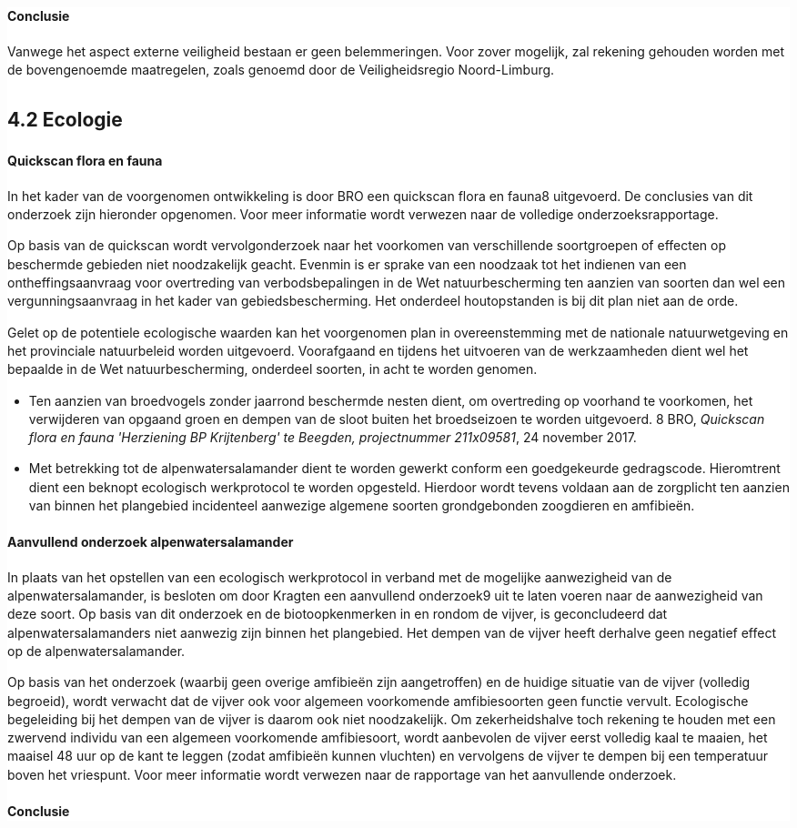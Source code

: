 #### **Conclusie**

Vanwege het aspect externe veiligheid bestaan er geen belemmeringen. Voor zover mogelijk, zal rekening gehouden worden met de bovengenoemde maatregelen, zoals genoemd door de Veiligheidsregio Noord-Limburg.

## **4.2 Ecologie**

#### **Quickscan flora en fauna**

In het kader van de voorgenomen ontwikkeling is door BRO een quickscan flora en fauna8 uitgevoerd. De conclusies van dit onderzoek zijn hieronder opgenomen. Voor meer informatie wordt verwezen naar de volledige onderzoeksrapportage.

Op basis van de quickscan wordt vervolgonderzoek naar het voorkomen van verschillende soortgroepen of effecten op beschermde gebieden niet noodzakelijk geacht. Evenmin is er sprake van een noodzaak tot het indienen van een ontheffingsaanvraag voor overtreding van verbodsbepalingen in de Wet natuurbescherming ten aanzien van soorten dan wel een vergunningsaanvraag in het kader van gebiedsbescherming. Het onderdeel houtopstanden is bij dit plan niet aan de orde.

Gelet op de potentiele ecologische waarden kan het voorgenomen plan in overeenstemming met de nationale natuurwetgeving en het provinciale natuurbeleid worden uitgevoerd. Voorafgaand en tijdens het uitvoeren van de werkzaamheden dient wel het bepaalde in de Wet natuurbescherming, onderdeel soorten, in acht te worden genomen.

- Ten aanzien van broedvogels zonder jaarrond beschermde nesten dient, om overtreding op voorhand te voorkomen, het verwijderen van opgaand groen en dempen van de sloot buiten het broedseizoen te worden uitgevoerd.
 8 BRO, *Quickscan flora en fauna 'Herziening BP Krijtenberg' te Beegden, projectnummer 211x09581*, 24 november 2017.

- Met betrekking tot de alpenwatersalamander dient te worden gewerkt conform een goedgekeurde gedragscode. Hieromtrent dient een beknopt ecologisch werkprotocol te worden opgesteld. Hierdoor wordt tevens voldaan aan de zorgplicht ten aanzien van binnen het plangebied incidenteel aanwezige algemene soorten grondgebonden zoogdieren en amfibieën.
#### **Aanvullend onderzoek alpenwatersalamander**

In plaats van het opstellen van een ecologisch werkprotocol in verband met de mogelijke aanwezigheid van de alpenwatersalamander, is besloten om door Kragten een aanvullend onderzoek9 uit te laten voeren naar de aanwezigheid van deze soort. Op basis van dit onderzoek en de biotoopkenmerken in en rondom de vijver, is geconcludeerd dat alpenwatersalamanders niet aanwezig zijn binnen het plangebied. Het dempen van de vijver heeft derhalve geen negatief effect op de alpenwatersalamander.

Op basis van het onderzoek (waarbij geen overige amfibieën zijn aangetroffen) en de huidige situatie van de vijver (volledig begroeid), wordt verwacht dat de vijver ook voor algemeen voorkomende amfibiesoorten geen functie vervult. Ecologische begeleiding bij het dempen van de vijver is daarom ook niet noodzakelijk. Om zekerheidshalve toch rekening te houden met een zwervend individu van een algemeen voorkomende amfibiesoort, wordt aanbevolen de vijver eerst volledig kaal te maaien, het maaisel 48 uur op de kant te leggen (zodat amfibieën kunnen vluchten) en vervolgens de vijver te dempen bij een temperatuur boven het vriespunt. Voor meer informatie wordt verwezen naar de rapportage van het aanvullende onderzoek.

#### **Conclusie**
